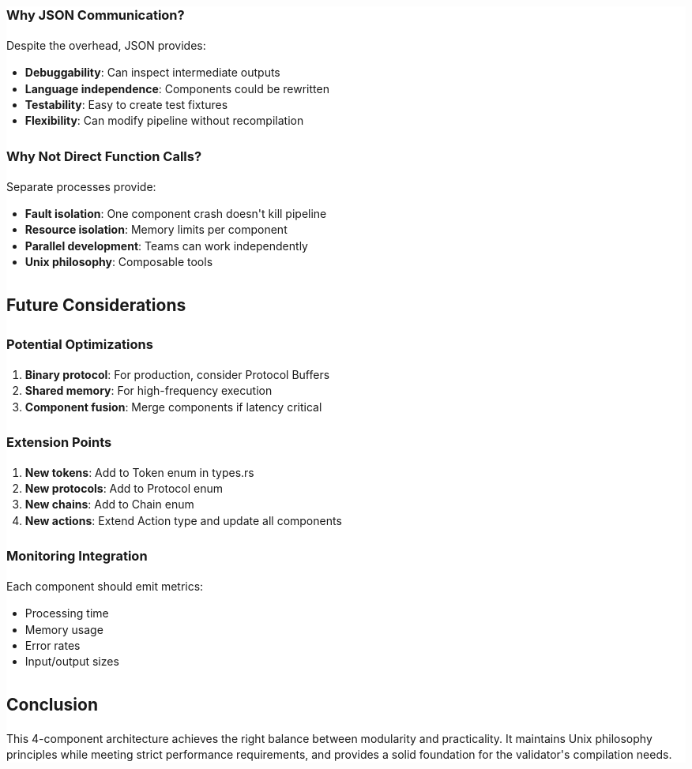 ### Why JSON Communication?

Despite the overhead, JSON provides:
- **Debuggability**: Can inspect intermediate outputs
- **Language independence**: Components could be rewritten
- **Testability**: Easy to create test fixtures
- **Flexibility**: Can modify pipeline without recompilation

### Why Not Direct Function Calls?

Separate processes provide:
- **Fault isolation**: One component crash doesn't kill pipeline
- **Resource isolation**: Memory limits per component
- **Parallel development**: Teams can work independently
- **Unix philosophy**: Composable tools

## Future Considerations

### Potential Optimizations
1. **Binary protocol**: For production, consider Protocol Buffers
2. **Shared memory**: For high-frequency execution
3. **Component fusion**: Merge components if latency critical

### Extension Points
1. **New tokens**: Add to Token enum in types.rs
2. **New protocols**: Add to Protocol enum
3. **New chains**: Add to Chain enum
4. **New actions**: Extend Action type and update all components

### Monitoring Integration
Each component should emit metrics:
- Processing time
- Memory usage
- Error rates
- Input/output sizes

## Conclusion

This 4-component architecture achieves the right balance between modularity and practicality. It maintains Unix philosophy principles while meeting strict performance requirements, and provides a solid foundation for the validator's compilation needs.